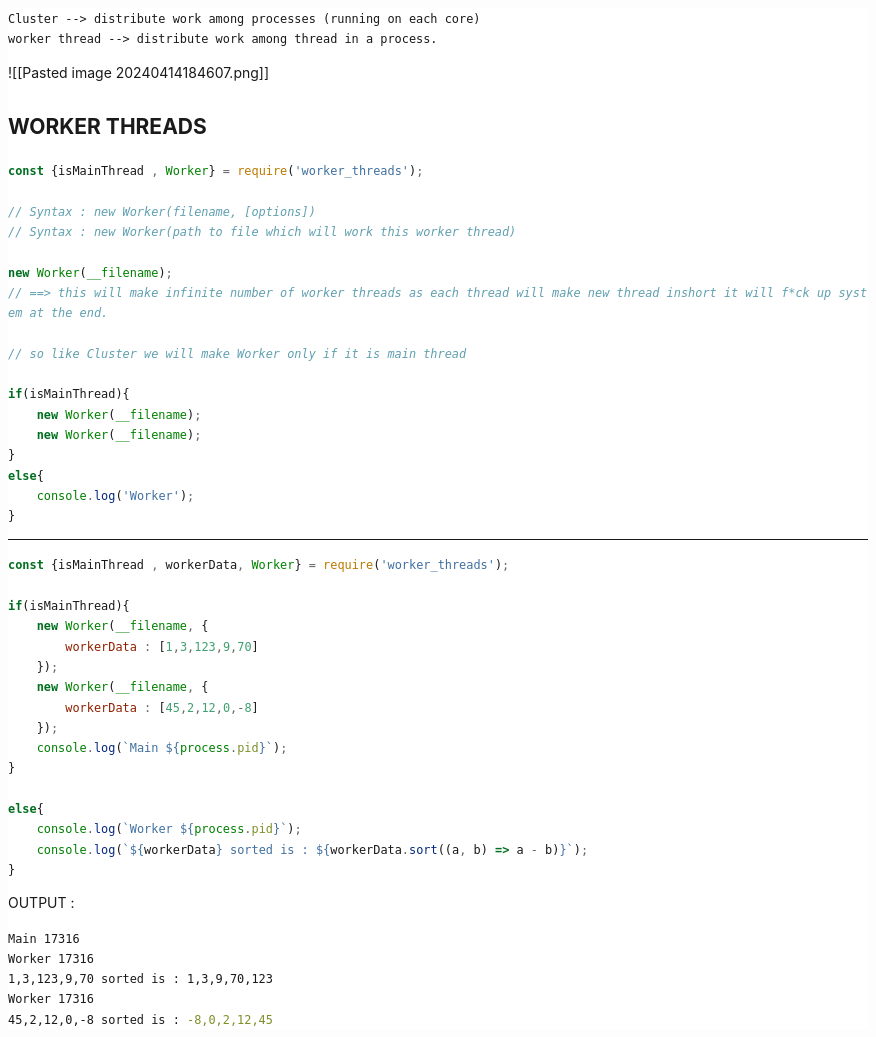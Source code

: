 ```
Cluster --> distribute work among processes (running on each core)
worker thread --> distribute work among thread in a process.
```
![[Pasted image 20240414184607.png]]

## WORKER THREADS 

```javascript
const {isMainThread , Worker} = require('worker_threads');

// Syntax : new Worker(filename, [options])
// Syntax : new Worker(path to file which will work this worker thread)

new Worker(__filename); 
// ==> this will make infinite number of worker threads as each thread will make new thread inshort it will f*ck up system at the end.

// so like Cluster we will make Worker only if it is main thread

if(isMainThread){
	new Worker(__filename);
	new Worker(__filename);
}
else{
	console.log('Worker');
}
```
---
```javascript
const {isMainThread , workerData, Worker} = require('worker_threads');

if(isMainThread){
    new Worker(__filename, {
        workerData : [1,3,123,9,70]
    });
    new Worker(__filename, {
        workerData : [45,2,12,0,-8]
    });
    console.log(`Main ${process.pid}`);
}

else{
    console.log(`Worker ${process.pid}`);
    console.log(`${workerData} sorted is : ${workerData.sort((a, b) => a - b)}`);
}
```
OUTPUT : 
```bash
Main 17316
Worker 17316
1,3,123,9,70 sorted is : 1,3,9,70,123
Worker 17316
45,2,12,0,-8 sorted is : -8,0,2,12,45
```
